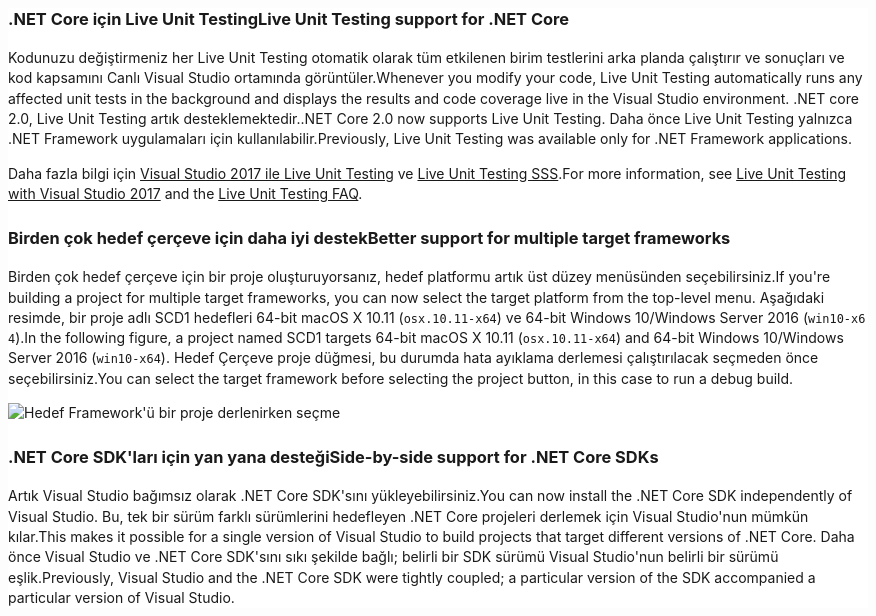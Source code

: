 ### <a name="live-unit-testing-support-for-net-core"></a><span data-ttu-id="0ce0b-179">.NET Core için Live Unit Testing</span><span class="sxs-lookup"><span data-stu-id="0ce0b-179">Live Unit Testing support for .NET Core</span></span>

<span data-ttu-id="0ce0b-180">Kodunuzu değiştirmeniz her Live Unit Testing otomatik olarak tüm etkilenen birim testlerini arka planda çalıştırır ve sonuçları ve kod kapsamını Canlı Visual Studio ortamında görüntüler.</span><span class="sxs-lookup"><span data-stu-id="0ce0b-180">Whenever you modify your code, Live Unit Testing automatically runs any affected unit tests in the background and displays the results and code coverage live in the Visual Studio environment.</span></span> <span data-ttu-id="0ce0b-181">.NET core 2.0, Live Unit Testing artık desteklemektedir.</span><span class="sxs-lookup"><span data-stu-id="0ce0b-181">.NET Core 2.0 now supports Live Unit Testing.</span></span> <span data-ttu-id="0ce0b-182">Daha önce Live Unit Testing yalnızca .NET Framework uygulamaları için kullanılabilir.</span><span class="sxs-lookup"><span data-stu-id="0ce0b-182">Previously, Live Unit Testing was available only for .NET Framework applications.</span></span>

<span data-ttu-id="0ce0b-183">Daha fazla bilgi için [Visual Studio 2017 ile Live Unit Testing](/visualstudio/test/live-unit-testing) ve [Live Unit Testing SSS](/visualstudio/test/live-unit-testing-faq).</span><span class="sxs-lookup"><span data-stu-id="0ce0b-183">For more information, see [Live Unit Testing with Visual Studio 2017](/visualstudio/test/live-unit-testing) and the [Live Unit Testing FAQ](/visualstudio/test/live-unit-testing-faq).</span></span>

### <a name="better-support-for-multiple-target-frameworks"></a><span data-ttu-id="0ce0b-184">Birden çok hedef çerçeve için daha iyi destek</span><span class="sxs-lookup"><span data-stu-id="0ce0b-184">Better support for multiple target frameworks</span></span>

<span data-ttu-id="0ce0b-185">Birden çok hedef çerçeve için bir proje oluşturuyorsanız, hedef platformu artık üst düzey menüsünden seçebilirsiniz.</span><span class="sxs-lookup"><span data-stu-id="0ce0b-185">If you're building a project for multiple target frameworks, you can now select the target platform from the top-level menu.</span></span> <span data-ttu-id="0ce0b-186">Aşağıdaki resimde, bir proje adlı SCD1 hedefleri 64-bit macOS X 10.11 (`osx.10.11-x64`) ve 64-bit Windows 10/Windows Server 2016 (`win10-x64`).</span><span class="sxs-lookup"><span data-stu-id="0ce0b-186">In the following figure, a project named SCD1 targets 64-bit macOS X 10.11 (`osx.10.11-x64`) and 64-bit Windows 10/Windows Server 2016 (`win10-x64`).</span></span> <span data-ttu-id="0ce0b-187">Hedef Çerçeve proje düğmesi, bu durumda hata ayıklama derlemesi çalıştırılacak seçmeden önce seçebilirsiniz.</span><span class="sxs-lookup"><span data-stu-id="0ce0b-187">You can select the target framework before selecting the project button, in this case to run a debug build.</span></span>

![Hedef Framework'ü bir proje derlenirken seçme](media/multitarget.png)

### <a name="side-by-side-support-for-net-core-sdks"></a><span data-ttu-id="0ce0b-189">.NET Core SDK'ları için yan yana desteği</span><span class="sxs-lookup"><span data-stu-id="0ce0b-189">Side-by-side support for .NET Core SDKs</span></span>

<span data-ttu-id="0ce0b-190">Artık Visual Studio bağımsız olarak .NET Core SDK'sını yükleyebilirsiniz.</span><span class="sxs-lookup"><span data-stu-id="0ce0b-190">You can now install the .NET Core SDK independently of Visual Studio.</span></span> <span data-ttu-id="0ce0b-191">Bu, tek bir sürüm farklı sürümlerini hedefleyen .NET Core projeleri derlemek için Visual Studio'nun mümkün kılar.</span><span class="sxs-lookup"><span data-stu-id="0ce0b-191">This makes it possible for a single version of Visual Studio to build projects that target different versions of .NET Core.</span></span> <span data-ttu-id="0ce0b-192">Daha önce Visual Studio ve .NET Core SDK'sını sıkı şekilde bağlı; belirli bir SDK sürümü Visual Studio'nun belirli bir sürümü eşlik.</span><span class="sxs-lookup"><span data-stu-id="0ce0b-192">Previously, Visual Studio and the .NET Core SDK were tightly coupled; a particular version of the SDK accompanied a particular version of Visual Studio.</span></span>
